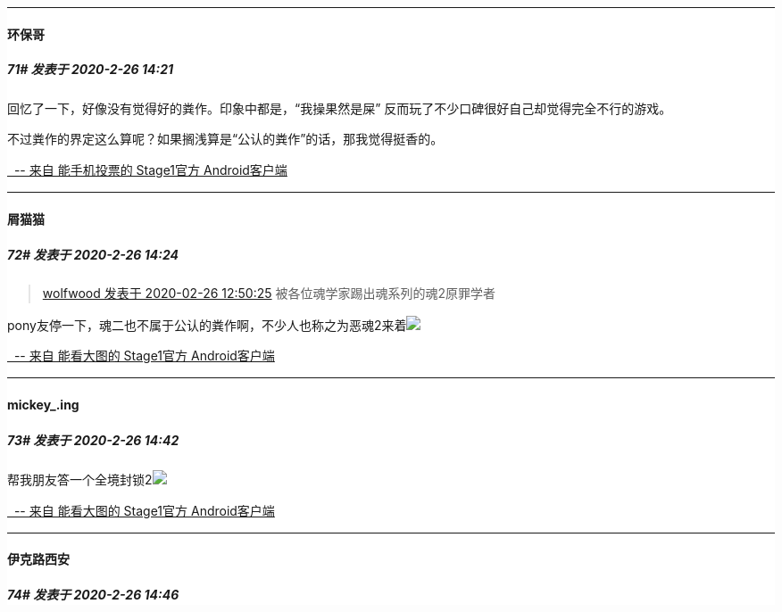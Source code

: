 





*****

####  环保哥  
##### 71#       发表于 2020-2-26 14:21




回忆了一下，好像没有觉得好的粪作。印象中都是，“我操果然是屎”
反而玩了不少口碑很好自己却觉得完全不行的游戏。

不过粪作的界定这么算呢？如果搁浅算是“公认的粪作”的话，那我觉得挺香的。

[  -- 来自 能手机投票的 Stage1官方 Android客户端](https://www.coolapk.com/apk/140634)







*****

####  屑猫猫  
##### 72#       发表于 2020-2-26 14:24



<blockquote><a href="httphttps://bbs.saraba1st.com/2b/forum.php?mod=redirect&amp;goto=findpost&amp;pid=46531217&amp;ptid=1915774" target="_blank">wolfwood 发表于 2020-02-26 12:50:25</a>
被各位魂学家踢出魂系列的魂2原罪学者</blockquote>pony友停一下，魂二也不属于公认的粪作啊，不少人也称之为恶魂2来着<img src="https://static.saraba1st.com/image/smiley/face2017/001.png" referrerpolicy="no-referrer">

[  -- 来自 能看大图的 Stage1官方 Android客户端](https://www.coolapk.com/apk/140634)







*****

####  mickey_.ing  
##### 73#       发表于 2020-2-26 14:42




帮我朋友答一个全境封锁2<img src="https://static.saraba1st.com/image/smiley/face2017/001.png" referrerpolicy="no-referrer">

[  -- 来自 能看大图的 Stage1官方 Android客户端](https://www.coolapk.com/apk/140634)







*****

####  伊克路西安  
##### 74#       发表于 2020-2-26 14:46
